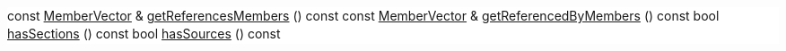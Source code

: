 <tr class="doxyMemberIndexItem">
<td class="doxyMemberIndexItemType" align="left" valign="top">const <a href="/web-doxygen/docs/api/classes/membervector">MemberVector</a> &amp;</td>
<td class="doxyMemberIndexItemName" align="left" valign="top"><a href="#a65837eed1bdeb332615af6ea1fbad1cd">getReferencesMembers</a> () const</td>
</tr>
<tr class="doxyMemberIndexDescription">
<td class="doxyMemberIndexDescriptionLeft"></td>
<td class="doxyMemberIndexDescriptionRight">
</td>
</tr>
<tr class="doxyMemberIndexSeparator">
<td class="doxyMemberIndexSeparator" colspan="2"></td>
</tr>

<tr class="doxyMemberIndexItem">
<td class="doxyMemberIndexItemType" align="left" valign="top">const <a href="/web-doxygen/docs/api/classes/membervector">MemberVector</a> &amp;</td>
<td class="doxyMemberIndexItemName" align="left" valign="top"><a href="#af761f68b4366152c5b242c9f1ccb847e">getReferencedByMembers</a> () const</td>
</tr>
<tr class="doxyMemberIndexDescription">
<td class="doxyMemberIndexDescriptionLeft"></td>
<td class="doxyMemberIndexDescriptionRight">
</td>
</tr>
<tr class="doxyMemberIndexSeparator">
<td class="doxyMemberIndexSeparator" colspan="2"></td>
</tr>

<tr class="doxyMemberIndexItem">
<td class="doxyMemberIndexItemType" align="left" valign="top">bool</td>
<td class="doxyMemberIndexItemName" align="left" valign="top"><a href="#aea3a811bebf636bd4cd8abfa2c50d655">hasSections</a> () const</td>
</tr>
<tr class="doxyMemberIndexDescription">
<td class="doxyMemberIndexDescriptionLeft"></td>
<td class="doxyMemberIndexDescriptionRight">
</td>
</tr>
<tr class="doxyMemberIndexSeparator">
<td class="doxyMemberIndexSeparator" colspan="2"></td>
</tr>

<tr class="doxyMemberIndexItem">
<td class="doxyMemberIndexItemType" align="left" valign="top">bool</td>
<td class="doxyMemberIndexItemName" align="left" valign="top"><a href="#ab273d4a84270d662e9b33db843af50a2">hasSources</a> () const</td>
</tr>
<tr class="doxyMemberIndexDescription">
<td class="doxyMemberIndexDescriptionLeft"></td>
<td class="doxyMemberIndexDescriptionRight">
</td>
</tr>
<tr class="doxyMemberIndexSeparator">
<td class="doxyMemberIndexSeparator" colspan="2"></td>
</tr>
